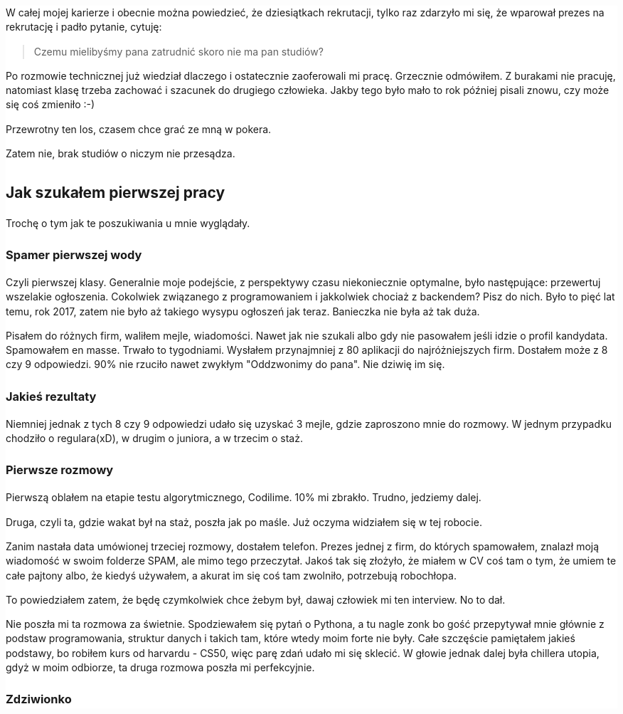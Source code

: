W całej mojej karierze i obecnie można powiedzieć, że dziesiątkach rekrutacji, tylko raz zdarzyło mi się, że wparował prezes na rekrutację i padło pytanie, cytuję:

> Czemu mielibyśmy pana zatrudnić skoro nie ma pan studiów?

Po rozmowie technicznej już wiedział dlaczego i ostatecznie zaoferowali mi pracę. Grzecznie odmówiłem. Z burakami nie pracuję, natomiast klasę trzeba zachować i szacunek do drugiego człowieka. Jakby tego było mało to rok później pisali znowu, czy może się coś zmieniło :-)

Przewrotny ten los, czasem chce grać ze mną w pokera.

Zatem nie, brak studiów o niczym nie przesądza.

## Jak szukałem pierwszej pracy  

Trochę o tym jak te poszukiwania u mnie wyglądały.

### Spamer pierwszej wody

Czyli pierwszej klasy. Generalnie moje podejście, z perspektywy czasu niekoniecznie optymalne, było następujące: przewertuj wszelakie ogłoszenia. Cokolwiek związanego z programowaniem i jakkolwiek chociaż z backendem? Pisz do nich. Było to pięć lat temu, rok 2017, zatem nie było aż takiego wysypu ogłoszeń jak teraz. Banieczka nie była aż tak duża.

Pisałem do różnych firm, waliłem mejle, wiadomości. Nawet jak nie szukali albo gdy nie pasowałem jeśli idzie o profil kandydata. Spamowałem en masse. Trwało to tygodniami. Wysłałem przynajmniej z 80 aplikacji do najróżniejszych firm. Dostałem może z 8 czy 9 odpowiedzi. 90% nie rzuciło nawet zwykłym "Oddzwonimy do pana". Nie dziwię im się.

### Jakieś rezultaty

Niemniej jednak z tych 8 czy 9 odpowiedzi udało się uzyskać 3 mejle, gdzie zaproszono mnie do rozmowy. W jednym przypadku chodziło o regulara(xD), w drugim o juniora, a w trzecim o staż. 

### Pierwsze rozmowy

Pierwszą oblałem na etapie testu algorytmicznego, Codilime. 10% mi zbrakło. Trudno, jedziemy dalej. 

Druga, czyli ta, gdzie wakat był na staż, poszła jak po maśle. Już oczyma widziałem się w tej robocie.

Zanim nastała data umówionej trzeciej rozmowy, dostałem telefon. Prezes jednej z firm, do których spamowałem, znalazł moją wiadomość w swoim folderze SPAM, ale mimo tego przeczytał. Jakoś tak się złożyło, że miałem w CV coś tam o tym, że umiem te całe pajtony albo, że kiedyś używałem, a akurat im się coś tam zwolniło, potrzebują robochłopa. 

To powiedziałem zatem, że będę czymkolwiek chce żebym był, dawaj człowiek mi ten interview. No to dał. 

Nie poszła mi ta rozmowa za świetnie. Spodziewałem się pytań o Pythona, a tu nagle zonk bo gość przepytywał mnie głównie z podstaw programowania, struktur danych i takich tam, które wtedy moim forte nie były. Całe szczęście pamiętałem jakieś podstawy, bo robiłem kurs od harvardu - CS50, więc parę zdań udało mi się sklecić. W głowie jednak dalej była chillera utopia, gdyż w moim odbiorze, ta druga rozmowa poszła mi perfekcyjnie.

### Zdziwionko
